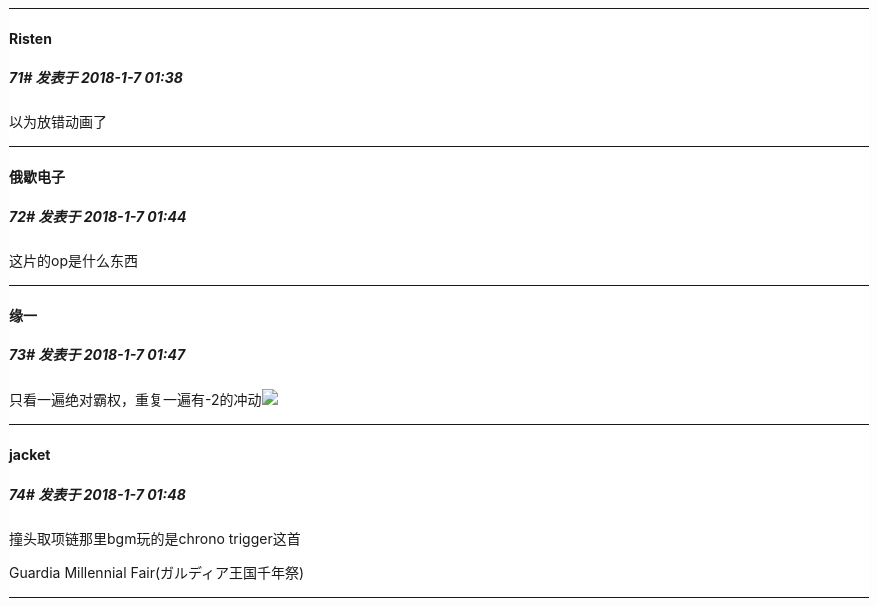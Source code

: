

-----

####  Risten  
##### 71#       发表于 2018-1-7 01:38




以为放错动画了







-----

####  俄歇电子  
##### 72#       发表于 2018-1-7 01:44




这片的op是什么东西







-----

####  缘一  
##### 73#       发表于 2018-1-7 01:47




只看一遍绝对霸权，重复一遍有-2的冲动<img src="https://static.saraba1st.com/image/smiley/face2017/001.png" referrerpolicy="no-referrer">







-----

####  jacket  
##### 74#       发表于 2018-1-7 01:48




撞头取项链那里bgm玩的是chrono trigger这首


Guardia Millennial Fair(ガルディア王国千年祭)







-----
